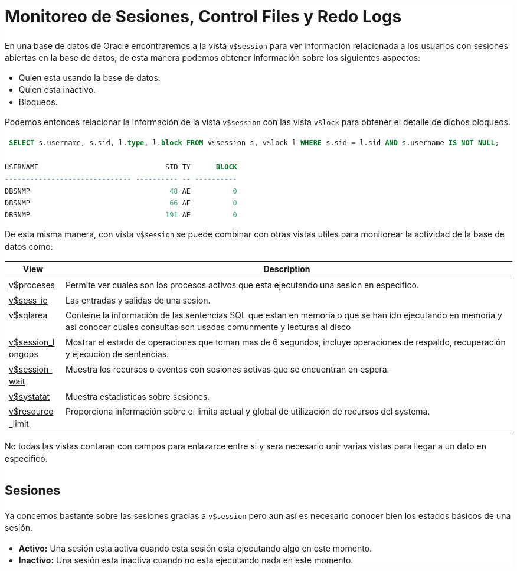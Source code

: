 # Monitoreo de Sesiones, Control Files y Redo Logs

En una base de datos de Oracle encontraremos a la vista [`v$session`](https://docs.oracle.com/cd/B19306_01/server.102/b14237/dynviews_2088.htm#REFRN30223) para ver información relacionada a los usuarios con sesiones abiertas en la base de datos, de esta manera podemos obtener información sobre los siguientes aspectos:

- Quien esta usando la base de datos.
- Quien esta inactivo.
- Bloqueos.

Podemos entonces relacionar la información de la vista `v$session` con las vista `v$lock` para obtener el detalle de dichos bloqueos.

```sql
 SELECT s.username, s.sid, l.type, l.block FROM v$session s, v$lock l WHERE s.sid = l.sid AND s.username IS NOT NULL;

USERNAME                              SID TY      BLOCK
------------------------------ ---------- -- ----------
DBSNMP                                 48 AE          0
DBSNMP                                 66 AE          0
DBSNMP                                191 AE          0
```

De esta misma manera, con vista `v$session` se puede combinar con otras vistas utiles para monitorear la actividad de la base de datos como:

| View                                                                                                             | Description                                                                                                                                                                        |
| ---------------------------------------------------------------------------------------------------------------- | ---------------------------------------------------------------------------------------------------------------------------------------------------------------------------------- |
| [v$proceses](https://docs.oracle.com/cd/B19306_01/server.102/b14237/dynviews_2022.htm#REFRN30186)                | Permite ver cuales son los procesos activos que esta ejecutando una sesion en especifico.                                                                                          |
| [v$sess_io](https://docs.oracle.com/database/121/REFRN/GUID-FF94D0C9-80A4-419B-A8AA-961A452B2851.htm#REFRN30231) | Las entradas y salidas de una sesion.                                                                                                                                              |
| [v$sqlarea](https://docs.oracle.com/cd/B19306_01/server.102/b14237/dynviews_2129.htm)                            | Conteine la información de las sentencias SQL que estan en memoria o que se han ido ejecutando en memoria y asi conocer cuales consultas son usadas comunmente y lecturas al disco |
| [v$session_longops](https://docs.oracle.com/cd/B19306_01/server.102/b14237/dynviews_2092.htm#REFRN30227)         | Mostrar el estado de operaciones que toman mas de 6 segundos, incluye operaciones de respaldo, recuperación y ejecución de sentencias.                                             |
| [v$session_wait](https://docs.oracle.com/cd/B28359_01/server.111/b28320/dynviews_3023.htm)                       | Muestra los recursos o eventos con sesiones activas que se encuentran en espera.                                                                                                   |
| [v$systatat](https://docs.oracle.com/cd/B28359_01/server.111/b28320/dynviews_3086.htm#REFRN30272)                | Muestra estadisticas sobre sesiones.                                                                                                                                               |
| [v$resource_limit](https://docs.oracle.com/en/database/oracle/oracle-database/12.2/refrn/V-RESOURCE_LIMIT.html)  | Proporciona información sobre el limita actual y global de utilización de recursos del systema.                                                                                    |

No todas las vistas contaran con campos para enlazarce entre si y sera necesario unir varias vistas para llegar a un dato en especifico.

## Sesiones

Ya concemos bastante sobre las sesiones gracias a `v$session` pero aun así es necesario conocer bien los estados básicos de una sesión.

- **Activo:** Una sesión esta activa cuando esta sesión esta ejecutando algo en este momento.
- **Inactivo:** Una sesión esta inactiva cuando no esta ejecutando nada en este momento.

